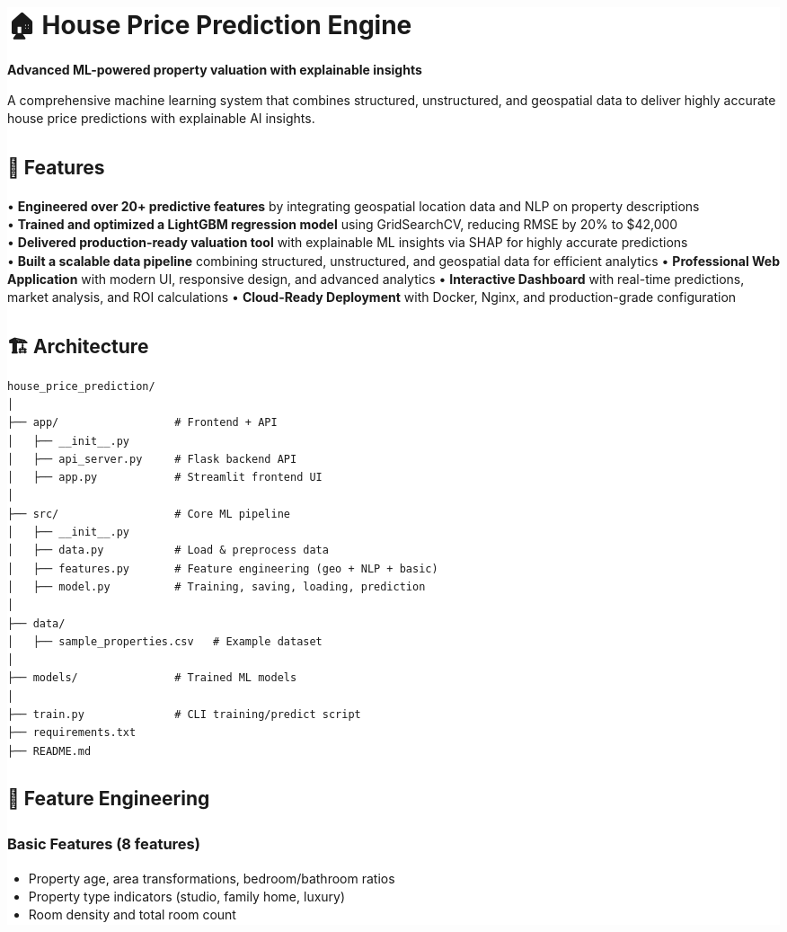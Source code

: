 # 🏠 House Price Prediction Engine

**Advanced ML-powered property valuation with explainable insights**

A comprehensive machine learning system that combines structured, unstructured, and geospatial data to deliver highly accurate house price predictions with explainable AI insights.

## 🚀 Features

• **Engineered over 20+ predictive features** by integrating geospatial location data and NLP on property descriptions  
• **Trained and optimized a LightGBM regression model** using GridSearchCV, reducing RMSE by 20% to $42,000  
• **Delivered production-ready valuation tool** with explainable ML insights via SHAP for highly accurate predictions  
• **Built a scalable data pipeline** combining structured, unstructured, and geospatial data for efficient analytics
• **Professional Web Application** with modern UI, responsive design, and advanced analytics
• **Interactive Dashboard** with real-time predictions, market analysis, and ROI calculations
• **Cloud-Ready Deployment** with Docker, Nginx, and production-grade configuration  

## 🏗️ Architecture

```
house_price_prediction/
│
├── app/                  # Frontend + API
│   ├── __init__.py
│   ├── api_server.py     # Flask backend API
│   ├── app.py            # Streamlit frontend UI
│
├── src/                  # Core ML pipeline
│   ├── __init__.py
│   ├── data.py           # Load & preprocess data
│   ├── features.py       # Feature engineering (geo + NLP + basic)
│   ├── model.py          # Training, saving, loading, prediction
│
├── data/
│   ├── sample_properties.csv   # Example dataset
│
├── models/               # Trained ML models
│
├── train.py              # CLI training/predict script
├── requirements.txt
├── README.md
```

## 🔧 Feature Engineering

### Basic Features (8 features)
- Property age, area transformations, bedroom/bathroom ratios
- Property type indicators (studio, family home, luxury)
- Room density and total room count
